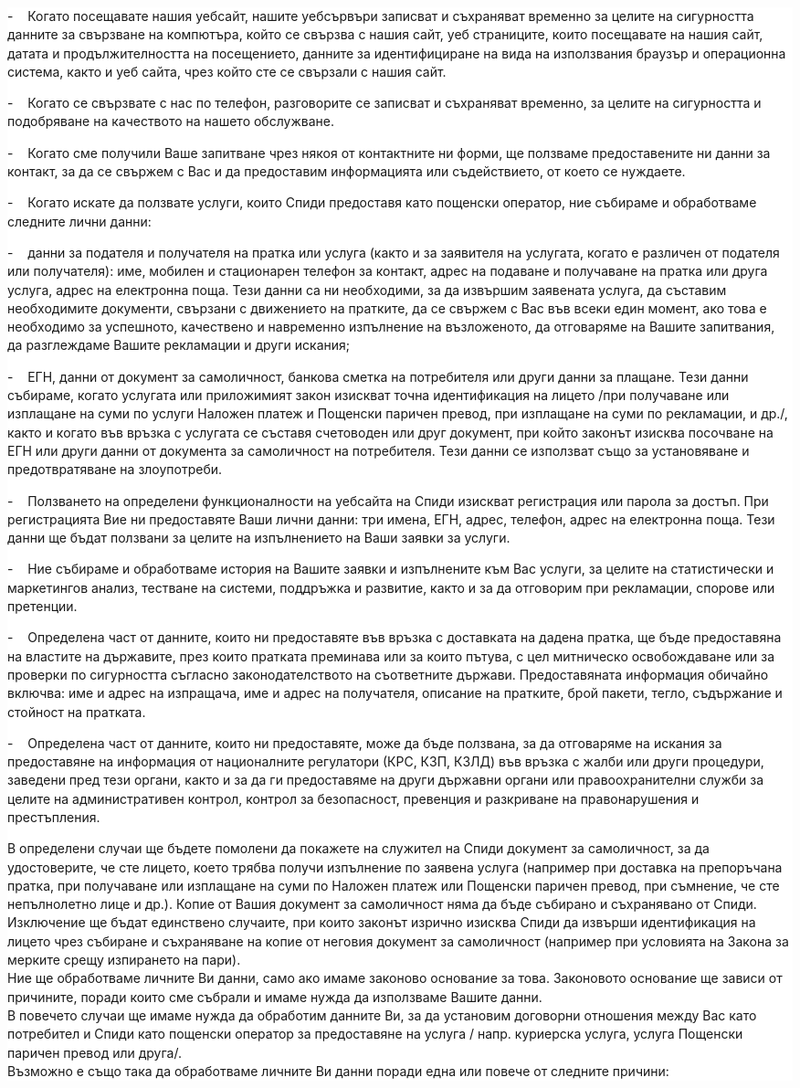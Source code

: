 \-    Когато посещавате нашия уебсайт, нашите уебсървъри записват и съхраняват временно за целите на сигурността данните за свързване на компютъра, който се свързва с нашия сайт, уеб страниците, които посещавате на нашия сайт, датата и продължителността на посещението, данните за идентифициране на вида на използвания браузър и операционна система, както и уеб сайта, чрез който сте се свързали с нашия сайт.  
  
\-    Когато се свързвате с нас по телефон, разговорите се записват и съхраняват временно, за целите на сигурността и подобряване на качеството на нашето обслужване.  
  
\-    Когато сме получили Ваше запитване чрез някоя от контактните ни форми, ще ползваме предоставените ни данни за контакт, за да се свържем с Вас и да предоставим информацията или съдействието, от което се нуждаете.  
  
\-    Когато искате да ползвате услуги, които Спиди предоставя като пощенски оператор, ние събираме и обработваме следните лични данни:  
  
\-    данни за подателя и получателя на пратка или услуга (както и за заявителя на услугата, когато е различен от подателя или получателя): име, мобилен и стационарен телефон за контакт, адрес на подаване и получаване на пратка или друга услуга, адрес на електронна поща. Тези данни са ни необходими, за да извършим заявената услуга, да съставим необходимите документи, свързани с движението на пратките, да се свържем с Вас във всеки един момент, ако това е необходимо за успешното, качествено и навременно изпълнение на възложеното, да отговаряме на Вашите запитвания, да разглеждаме Вашите рекламации и други искания;  
  
\-    ЕГН, данни от документ за самоличност, банкова сметка на потребителя или други данни за плащане. Тези данни събираме, когато услугата или приложимият закон изискват точна идентификация на лицето /при получаване или изплащане на суми по услуги Наложен платеж и Пощенски паричен превод, при изплащане на суми по рекламации, и др./, както и когато във връзка с услугата се съставя счетоводен или друг документ, при който законът изисква посочване на ЕГН или други данни от документа за самоличност на потребителя. Тези данни се използват също за установяване и предотвратяване на злоупотреби.  
  
\-    Ползването на определени функционалности на уебсайта на Спиди изискват регистрация или парола за достъп. При регистрацията Вие ни предоставяте Ваши лични данни: три имена, ЕГН, адрес, телефон, адрес на електронна поща. Тези данни ще бъдат ползвани за целите на изпълнението на Ваши заявки за услуги.  
  
\-    Ние събираме и обработваме история на Вашите заявки и изпълнените към Вас услуги, за целите на статистически и маркетингов анализ, тестване на системи, поддръжка и развитие, както и за да отговорим при рекламации, спорове или претенции.  
  
\-    Определена част от данните, които ни предоставяте във връзка с доставката на дадена пратка, ще бъде предоставяна на властите на държавите, през които пратката преминава или за които пътува, с цел митническо освобождаване или за проверки по сигурността съгласно законодателството на съответните държави. Предоставяната информация обичайно включва: име и адрес на изпращача, име и адрес на получателя, описание на пратките, брой пакети, тегло, съдържание и стойност на пратката.  
  
\-    Определена част от данните, които ни предоставяте, може да бъде ползвана, за да отговаряме на искания за предоставяне на информация от националните регулатори (КРС, КЗП, КЗЛД) във връзка с жалби или други процедури, заведени пред тези органи, както и за да ги предоставяме на други държавни органи или правоохранителни служби за целите на административен контрол, контрол за безопасност, превенция и разкриване на правонарушения и престъпления.  
  
В определени случаи ще бъдете помолени да покажете на служител на Спиди документ за самоличност, за да удостоверите, че сте лицето, което трябва получи изпълнение по заявена услуга (например при доставка на препоръчана пратка, при получаване или изплащане на суми по Наложен платеж или Пощенски паричен превод, при съмнение, че сте непълнолетно лице и др.). Копие от Вашия документ за самоличност няма да бъде събирано и съхранявано от Спиди. Изключение ще бъдат единствено случаите, при които законът изрично изисква Спиди да извърши идентификация на лицето чрез събиране и съхраняване на копие от неговия документ за самоличност (например при условията на Закона за мерките срещу изпирането на пари).  
Ние ще обработваме личните Ви данни, само ако имаме законово основание за това. Законовото основание ще зависи от причините, поради които сме събрали и имаме нужда да използваме Вашите данни.  
В повечето случаи ще имаме нужда да обработим данните Ви, за да установим договорни отношения между Вас като потребител и Спиди като пощенски оператор за предоставяне на услуга / напр. куриерска услуга, услуга Пощенски паричен превод или друга/.  
Възможно е също така да обработваме личните Ви данни поради една или повече от следните причини:  